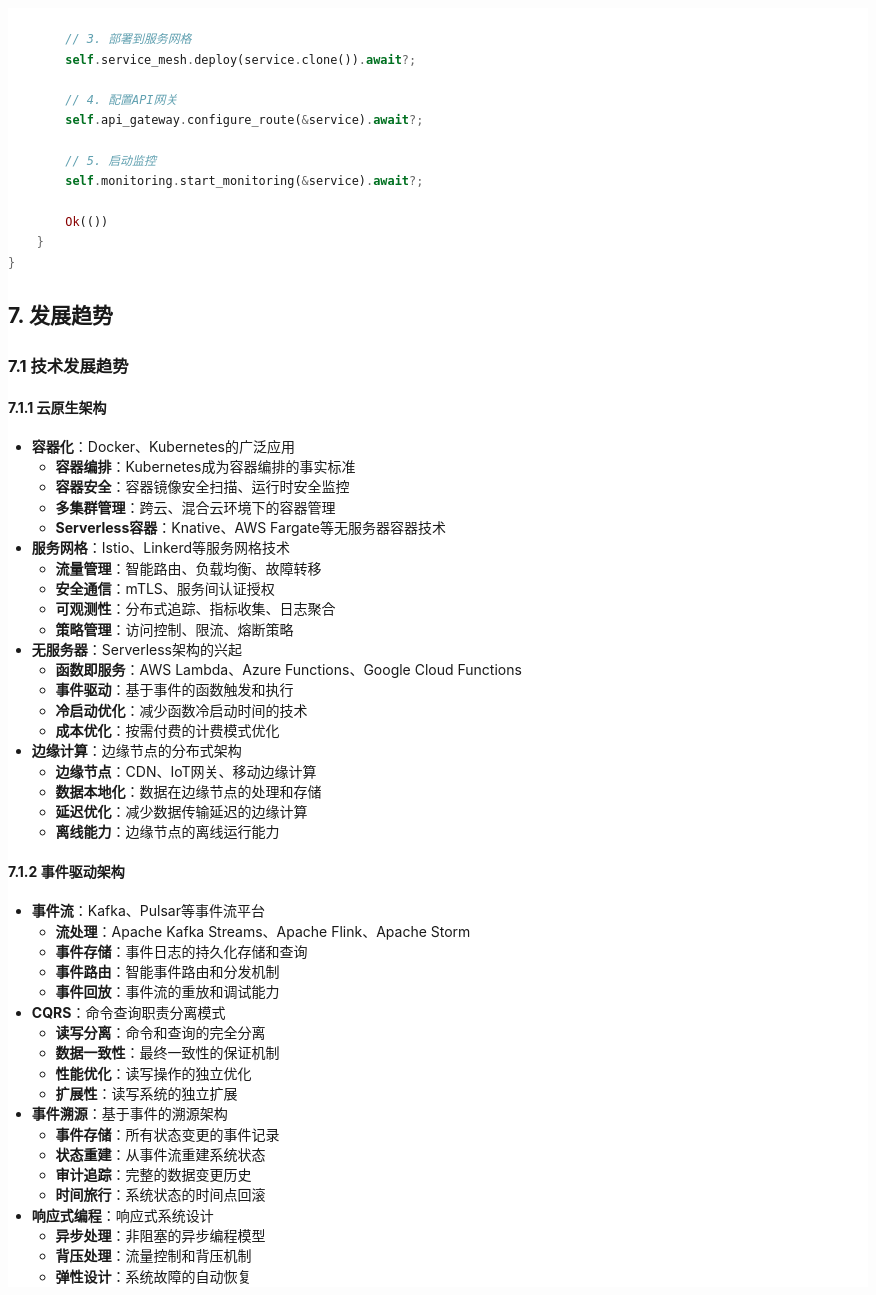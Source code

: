 ```rust
        
        // 3. 部署到服务网格
        self.service_mesh.deploy(service.clone()).await?;
        
        // 4. 配置API网关
        self.api_gateway.configure_route(&service).await?;
        
        // 5. 启动监控
        self.monitoring.start_monitoring(&service).await?;
        
        Ok(())
    }
}
```

## 7. 发展趋势

### 7.1 技术发展趋势

#### 7.1.1 云原生架构

- **容器化**：Docker、Kubernetes的广泛应用
  - **容器编排**：Kubernetes成为容器编排的事实标准
  - **容器安全**：容器镜像安全扫描、运行时安全监控
  - **多集群管理**：跨云、混合云环境下的容器管理
  - **Serverless容器**：Knative、AWS Fargate等无服务器容器技术
- **服务网格**：Istio、Linkerd等服务网格技术
  - **流量管理**：智能路由、负载均衡、故障转移
  - **安全通信**：mTLS、服务间认证授权
  - **可观测性**：分布式追踪、指标收集、日志聚合
  - **策略管理**：访问控制、限流、熔断策略
- **无服务器**：Serverless架构的兴起
  - **函数即服务**：AWS Lambda、Azure Functions、Google Cloud Functions
  - **事件驱动**：基于事件的函数触发和执行
  - **冷启动优化**：减少函数冷启动时间的技术
  - **成本优化**：按需付费的计费模式优化
- **边缘计算**：边缘节点的分布式架构
  - **边缘节点**：CDN、IoT网关、移动边缘计算
  - **数据本地化**：数据在边缘节点的处理和存储
  - **延迟优化**：减少数据传输延迟的边缘计算
  - **离线能力**：边缘节点的离线运行能力

#### 7.1.2 事件驱动架构

- **事件流**：Kafka、Pulsar等事件流平台
  - **流处理**：Apache Kafka Streams、Apache Flink、Apache Storm
  - **事件存储**：事件日志的持久化存储和查询
  - **事件路由**：智能事件路由和分发机制
  - **事件回放**：事件流的重放和调试能力
- **CQRS**：命令查询职责分离模式
  - **读写分离**：命令和查询的完全分离
  - **数据一致性**：最终一致性的保证机制
  - **性能优化**：读写操作的独立优化
  - **扩展性**：读写系统的独立扩展
- **事件溯源**：基于事件的溯源架构
  - **事件存储**：所有状态变更的事件记录
  - **状态重建**：从事件流重建系统状态
  - **审计追踪**：完整的数据变更历史
  - **时间旅行**：系统状态的时间点回滚
- **响应式编程**：响应式系统设计
  - **异步处理**：非阻塞的异步编程模型
  - **背压处理**：流量控制和背压机制
  - **弹性设计**：系统故障的自动恢复